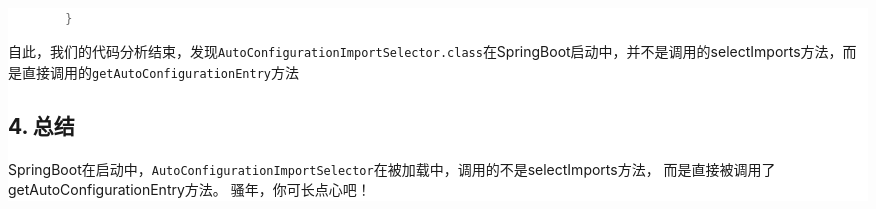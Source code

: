 ```java
        }
```

自此，我们的代码分析结束，发现`AutoConfigurationImportSelector.class`在SpringBoot启动中，并不是调用的selectImports方法，而是直接调用的`getAutoConfigurationEntry`方法

## 4. 总结

SpringBoot在启动中，`AutoConfigurationImportSelector`在被加载中，调用的不是selectImports方法， 而是直接被调用了getAutoConfigurationEntry方法。  骚年，你可长点心吧！



